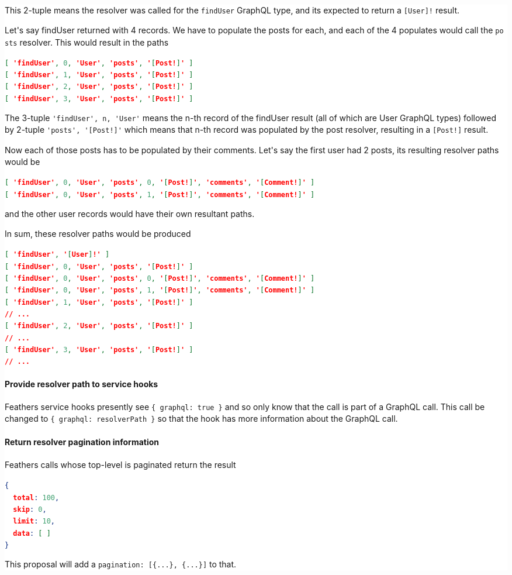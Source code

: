 This 2-tuple means the resolver was called for the `findUser` GraphQL type,
and its expected to return a `[User]!` result.

Let's say findUser returned with 4 records.
We have to populate the posts for each, and each of the 4 populates would call the `posts` resolver.
This would result in the paths
```json
[ 'findUser', 0, 'User', 'posts', '[Post!]' ]
[ 'findUser', 1, 'User', 'posts', '[Post!]' ]
[ 'findUser', 2, 'User', 'posts', '[Post!]' ]
[ 'findUser', 3, 'User', 'posts', '[Post!]' ]
```

The 3-tuple `'findUser', n, 'User'` means the n-th record of the findUser result
(all of which are User GraphQL types)
followed by 2-tuple `'posts', '[Post!]'` which means that n-th record was populated by the post resolver,
resulting in a `[Post!]` result.

Now each of those posts has to be populated by their comments.
Let's say the first user had 2 posts, its resulting resolver paths would be
```json
[ 'findUser', 0, 'User', 'posts', 0, '[Post!]', 'comments', '[Comment!]' ]
[ 'findUser', 0, 'User', 'posts', 1, '[Post!]', 'comments', '[Comment!]' ]
```
and the other user records would have their own resultant paths.

In sum, these resolver paths would be produced
```json
[ 'findUser', '[User]!' ]
[ 'findUser', 0, 'User', 'posts', '[Post!]' ]
[ 'findUser', 0, 'User', 'posts', 0, '[Post!]', 'comments', '[Comment!]' ]
[ 'findUser', 0, 'User', 'posts', 1, '[Post!]', 'comments', '[Comment!]' ]
[ 'findUser', 1, 'User', 'posts', '[Post!]' ]
// ...
[ 'findUser', 2, 'User', 'posts', '[Post!]' ]
// ...
[ 'findUser', 3, 'User', 'posts', '[Post!]' ]
// ...
```

#### Provide resolver path to service hooks

Feathers service hooks presently see `{ graphql: true }`
and so only know that the call is part of a GraphQL call.
This call be changed to `{ graphql: resolverPath }` so that the hook has more information
about the GraphQL call.

#### Return resolver pagination information

Feathers calls whose top-level is paginated return the result
```json
{
  total: 100,
  skip: 0,
  limit: 10,
  data: [ ]
}
```
This proposal will add a `pagination: [{...}, {...}]` to that.
